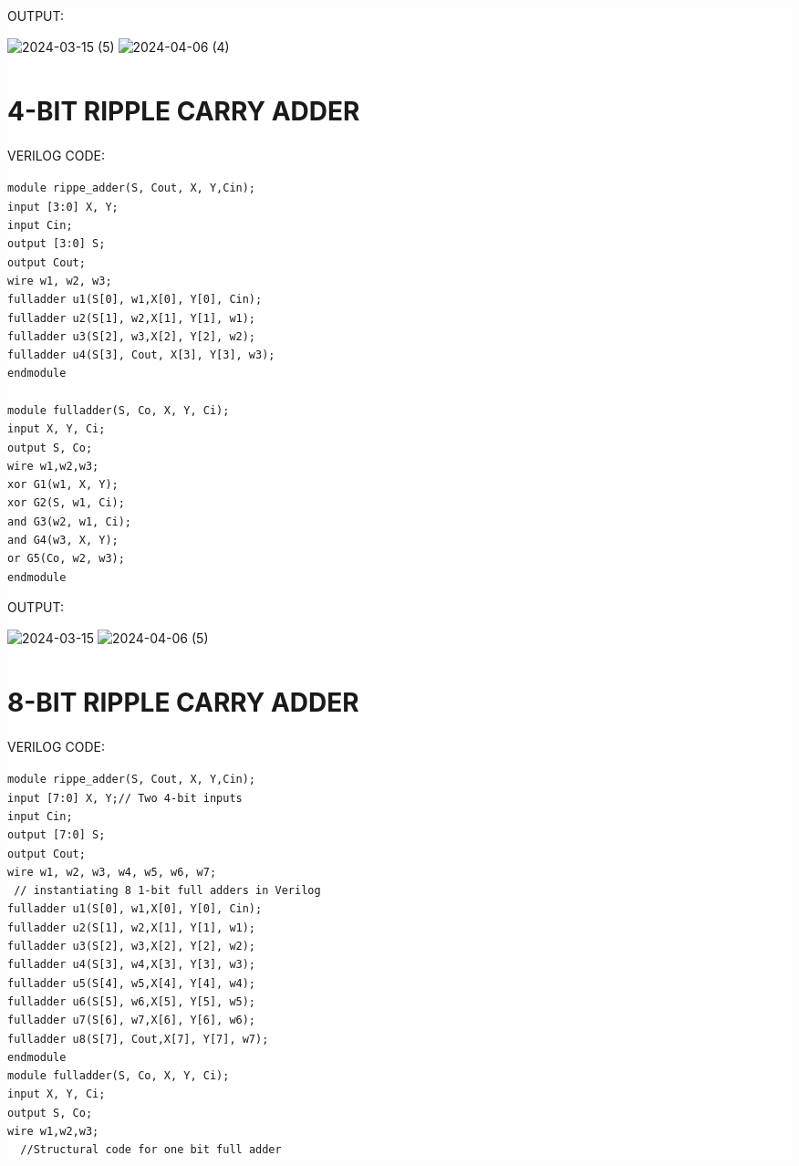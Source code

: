 OUTPUT:

<img width="822" alt="2024-03-15 (5)" src="https://github.com/21004601/VLSI-LAB-EXP-1/assets/146088220/7b1685d4-2018-43e2-aac4-96684266e0c6">
<img width="962" alt="2024-04-06 (4)" src="https://github.com/21004601/VLSI-LAB-EXP-1/assets/146088220/32d0f8af-5dea-47fd-ab65-e64aaa0d03ee">

# 4-BIT RIPPLE CARRY ADDER
VERILOG CODE:
~~~
module rippe_adder(S, Cout, X, Y,Cin);
input [3:0] X, Y;
input Cin;
output [3:0] S;
output Cout;
wire w1, w2, w3;
fulladder u1(S[0], w1,X[0], Y[0], Cin);
fulladder u2(S[1], w2,X[1], Y[1], w1);
fulladder u3(S[2], w3,X[2], Y[2], w2);
fulladder u4(S[3], Cout, X[3], Y[3], w3);
endmodule

module fulladder(S, Co, X, Y, Ci);
input X, Y, Ci;
output S, Co;
wire w1,w2,w3;
xor G1(w1, X, Y);
xor G2(S, w1, Ci);
and G3(w2, w1, Ci);
and G4(w3, X, Y);
or G5(Co, w2, w3);
endmodule
~~~
OUTPUT:

<img width="962" alt="2024-03-15" src="https://github.com/21004601/VLSI-LAB-EXP-1/assets/146088220/deb0ca19-1fc3-4a6c-9168-1c59e4105e6d">
<img width="962" alt="2024-04-06 (5)" src="https://github.com/21004601/VLSI-LAB-EXP-1/assets/146088220/270b38f9-6725-4118-8ef8-98ca78e7be87">

# 8-BIT RIPPLE CARRY ADDER
VERILOG CODE:
~~~
module rippe_adder(S, Cout, X, Y,Cin);
input [7:0] X, Y;// Two 4-bit inputs
input Cin;
output [7:0] S;
output Cout;
wire w1, w2, w3, w4, w5, w6, w7;
 // instantiating 8 1-bit full adders in Verilog
fulladder u1(S[0], w1,X[0], Y[0], Cin);
fulladder u2(S[1], w2,X[1], Y[1], w1);
fulladder u3(S[2], w3,X[2], Y[2], w2);
fulladder u4(S[3], w4,X[3], Y[3], w3);
fulladder u5(S[4], w5,X[4], Y[4], w4);
fulladder u6(S[5], w6,X[5], Y[5], w5);
fulladder u7(S[6], w7,X[6], Y[6], w6);
fulladder u8(S[7], Cout,X[7], Y[7], w7);
endmodule
module fulladder(S, Co, X, Y, Ci);
input X, Y, Ci;
output S, Co;
wire w1,w2,w3;
  //Structural code for one bit full adder
~~~